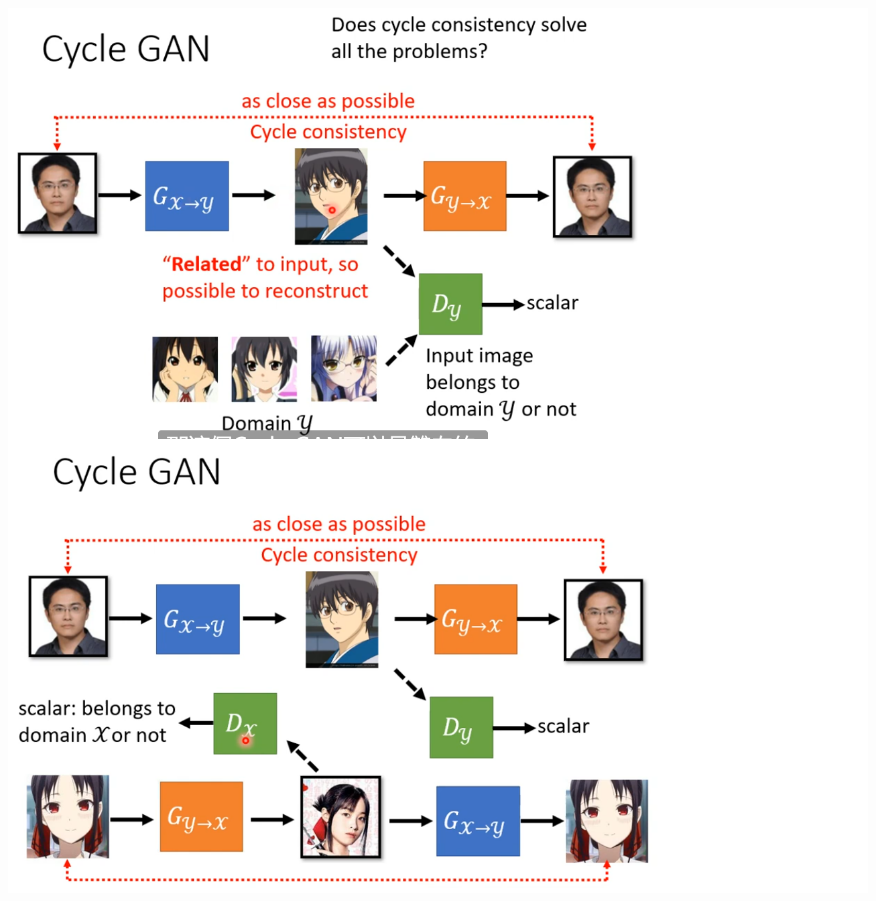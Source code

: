 <img src="images\image-20211230213148635.png" alt="image-20211230213148635" style="zoom:67%;" />

<img src="images\image-20211230213249198.png" alt="image-20211230213249198" style="zoom:67%;" />
